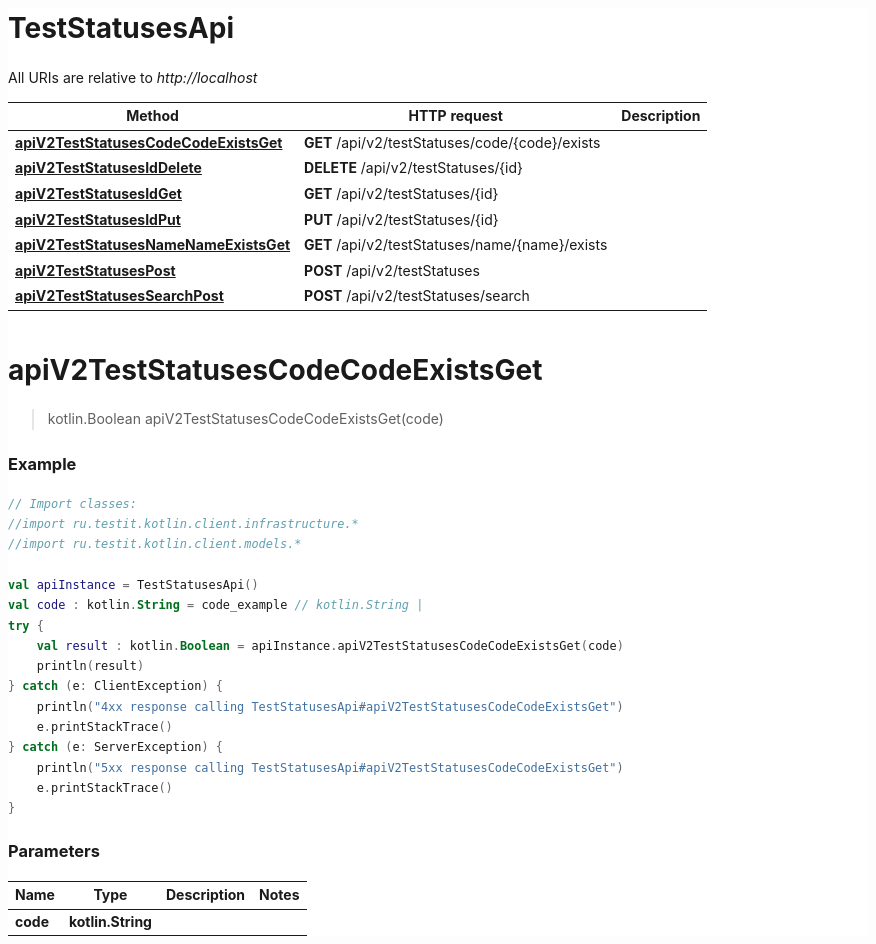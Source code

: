 # TestStatusesApi

All URIs are relative to *http://localhost*

| Method | HTTP request | Description |
| ------------- | ------------- | ------------- |
| [**apiV2TestStatusesCodeCodeExistsGet**](TestStatusesApi.md#apiV2TestStatusesCodeCodeExistsGet) | **GET** /api/v2/testStatuses/code/{code}/exists |  |
| [**apiV2TestStatusesIdDelete**](TestStatusesApi.md#apiV2TestStatusesIdDelete) | **DELETE** /api/v2/testStatuses/{id} |  |
| [**apiV2TestStatusesIdGet**](TestStatusesApi.md#apiV2TestStatusesIdGet) | **GET** /api/v2/testStatuses/{id} |  |
| [**apiV2TestStatusesIdPut**](TestStatusesApi.md#apiV2TestStatusesIdPut) | **PUT** /api/v2/testStatuses/{id} |  |
| [**apiV2TestStatusesNameNameExistsGet**](TestStatusesApi.md#apiV2TestStatusesNameNameExistsGet) | **GET** /api/v2/testStatuses/name/{name}/exists |  |
| [**apiV2TestStatusesPost**](TestStatusesApi.md#apiV2TestStatusesPost) | **POST** /api/v2/testStatuses |  |
| [**apiV2TestStatusesSearchPost**](TestStatusesApi.md#apiV2TestStatusesSearchPost) | **POST** /api/v2/testStatuses/search |  |


<a id="apiV2TestStatusesCodeCodeExistsGet"></a>
# **apiV2TestStatusesCodeCodeExistsGet**
> kotlin.Boolean apiV2TestStatusesCodeCodeExistsGet(code)



### Example
```kotlin
// Import classes:
//import ru.testit.kotlin.client.infrastructure.*
//import ru.testit.kotlin.client.models.*

val apiInstance = TestStatusesApi()
val code : kotlin.String = code_example // kotlin.String | 
try {
    val result : kotlin.Boolean = apiInstance.apiV2TestStatusesCodeCodeExistsGet(code)
    println(result)
} catch (e: ClientException) {
    println("4xx response calling TestStatusesApi#apiV2TestStatusesCodeCodeExistsGet")
    e.printStackTrace()
} catch (e: ServerException) {
    println("5xx response calling TestStatusesApi#apiV2TestStatusesCodeCodeExistsGet")
    e.printStackTrace()
}
```

### Parameters
| Name | Type | Description  | Notes |
| ------------- | ------------- | ------------- | ------------- |
| **code** | **kotlin.String**|  | |
